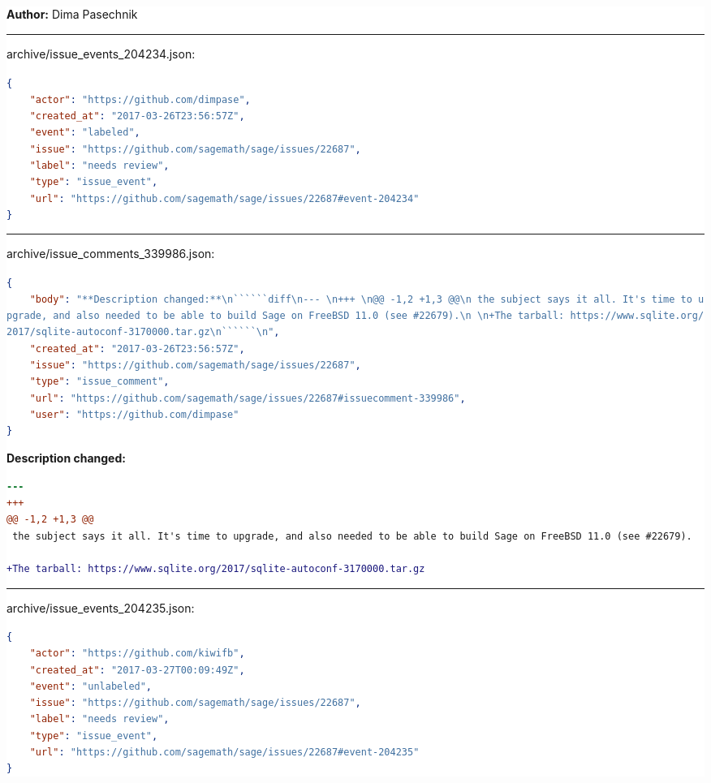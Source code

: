 **Author:** Dima Pasechnik



---

archive/issue_events_204234.json:
```json
{
    "actor": "https://github.com/dimpase",
    "created_at": "2017-03-26T23:56:57Z",
    "event": "labeled",
    "issue": "https://github.com/sagemath/sage/issues/22687",
    "label": "needs review",
    "type": "issue_event",
    "url": "https://github.com/sagemath/sage/issues/22687#event-204234"
}
```



---

archive/issue_comments_339986.json:
```json
{
    "body": "**Description changed:**\n``````diff\n--- \n+++ \n@@ -1,2 +1,3 @@\n the subject says it all. It's time to upgrade, and also needed to be able to build Sage on FreeBSD 11.0 (see #22679).\n \n+The tarball: https://www.sqlite.org/2017/sqlite-autoconf-3170000.tar.gz\n``````\n",
    "created_at": "2017-03-26T23:56:57Z",
    "issue": "https://github.com/sagemath/sage/issues/22687",
    "type": "issue_comment",
    "url": "https://github.com/sagemath/sage/issues/22687#issuecomment-339986",
    "user": "https://github.com/dimpase"
}
```

**Description changed:**
``````diff
--- 
+++ 
@@ -1,2 +1,3 @@
 the subject says it all. It's time to upgrade, and also needed to be able to build Sage on FreeBSD 11.0 (see #22679).
 
+The tarball: https://www.sqlite.org/2017/sqlite-autoconf-3170000.tar.gz
``````




---

archive/issue_events_204235.json:
```json
{
    "actor": "https://github.com/kiwifb",
    "created_at": "2017-03-27T00:09:49Z",
    "event": "unlabeled",
    "issue": "https://github.com/sagemath/sage/issues/22687",
    "label": "needs review",
    "type": "issue_event",
    "url": "https://github.com/sagemath/sage/issues/22687#event-204235"
}
```
